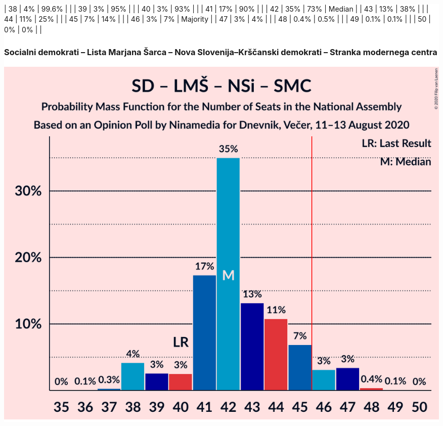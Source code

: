 | 38 | 4% | 99.6% |  |
| 39 | 3% | 95% |  |
| 40 | 3% | 93% |  |
| 41 | 17% | 90% |  |
| 42 | 35% | 73% | Median |
| 43 | 13% | 38% |  |
| 44 | 11% | 25% |  |
| 45 | 7% | 14% |  |
| 46 | 3% | 7% | Majority |
| 47 | 3% | 4% |  |
| 48 | 0.4% | 0.5% |  |
| 49 | 0.1% | 0.1% |  |
| 50 | 0% | 0% |  |

### Socialni demokrati – Lista Marjana Šarca – Nova Slovenija–Krščanski demokrati – Stranka modernega centra

![Graph with seats probability mass function not yet produced](2020-08-13-Ninamedia-coalitions-seats-pmf-sd–lmš–nsi–smc.png "Seats Probability Mass Function")
